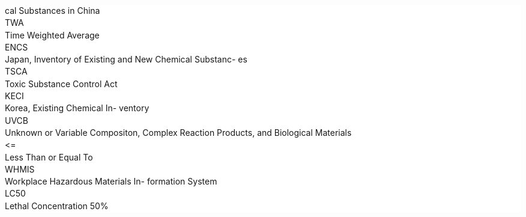 cal Substances in China  
TWA  
Time Weighted Average  
ENCS  
Japan, Inventory of Existing 
and New Chemical Substanc-
es  
TSCA  
Toxic Substance Control Act  
KECI  
Korea, Existing Chemical In-
ventory  
UVCB  
Unknown or Variable Compositon, 
Complex Reaction Products, and 
Biological Materials  
<=  
Less Than or Equal To  
WHMIS  
Workplace Hazardous Materials In-
formation System  
LC50  
Lethal Concentration 50%  
 
 
